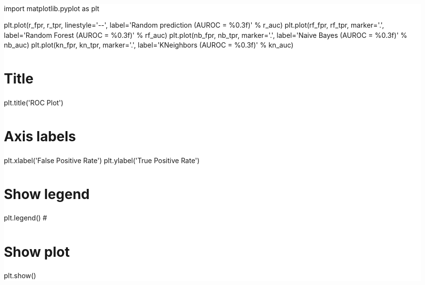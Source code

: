 import matplotlib.pyplot as plt

plt.plot(r_fpr, r_tpr, linestyle='--', label='Random prediction (AUROC = %0.3f)' % r_auc)
plt.plot(rf_fpr, rf_tpr, marker='.', label='Random Forest (AUROC = %0.3f)' % rf_auc)
plt.plot(nb_fpr, nb_tpr, marker='.', label='Naive Bayes (AUROC = %0.3f)' % nb_auc)
plt.plot(kn_fpr, kn_tpr, marker='.', label='KNeighbors (AUROC = %0.3f)' % kn_auc)

# Title
plt.title('ROC Plot')
# Axis labels
plt.xlabel('False Positive Rate')
plt.ylabel('True Positive Rate')
# Show legend
plt.legend() # 
# Show plot
plt.show()
